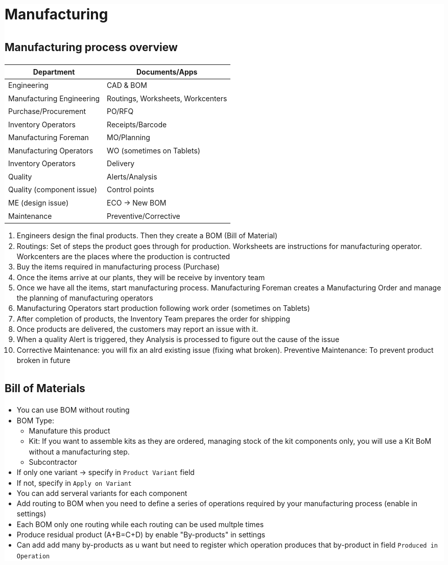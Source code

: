 # Manufacturing

## Manufacturing process overview

| Department                | Documents/Apps                    |
| ------------------------- | --------------------------------- |
| Engineering               | CAD & BOM                         |
| Manufacturing Engineering | Routings, Worksheets, Workcenters |
| Purchase/Procurement      | PO/RFQ                            |
| Inventory Operators       | Receipts/Barcode                  |
| Manufacturing Foreman     | MO/Planning                       |
| Manufacturing Operators   | WO (sometimes on Tablets)         |
| Inventory Operators       | Delivery                          |
| Quality                   | Alerts/Analysis                   |
| Quality (component issue) | Control points                    |
| ME (design issue)         | ECO -> New BOM                    |
| Maintenance               | Preventive/Corrective             |

1. Engineers design the final products. Then they create a BOM (Bill of Material)
2. Routings: Set of steps the product goes through for production. Worksheets are instructions for manufacturing operator. Workcenters are the places where the production is contructed
3. Buy the items required in manufacturing process (Purchase)
4. Once the items arrive at our plants, they will be receive by inventory team
5. Once we have all the items, start manufacturing process. Manufacturing Foreman creates a Manufacturing Order and manage the planning of manufacturing operators
6. Manufacturing Operators start production following work order (sometimes on Tablets)
7. After completion of products, the Inventory Team prepares the order for shipping
8. Once products are delivered, the customers may report an issue with it.
9. When a quality Alert is triggered, they Analysis is processed to figure out the cause of the issue
10. Corrective Maintenance: you will fix an alrd existing issue (fixing what broken). Preventive Maintenance: To prevent product broken in future

## Bill of Materials

- You can use BOM without routing
- BOM Type:
  - Manufature this product
  - Kit: If you want to assemble kits as they are ordered, managing stock of the kit components only, you will use a Kit BoM without a manufacturing step.
  - Subcontractor
- If only one variant &rarr; specify in `Product Variant` field
- If not, specify in `Apply on Variant`
- You can add serveral variants for each component
- Add routing to BOM when you need to define a series of operations required by your manufacturing process (enable in settings)
- Each BOM only one routing while each routing can be used multple times
- Produce residual product (A+B=C+D) by enable "By-products" in settings
- Can add add many by-products as u want but need to register which operation produces that by-product in field `Produced in Operation`
